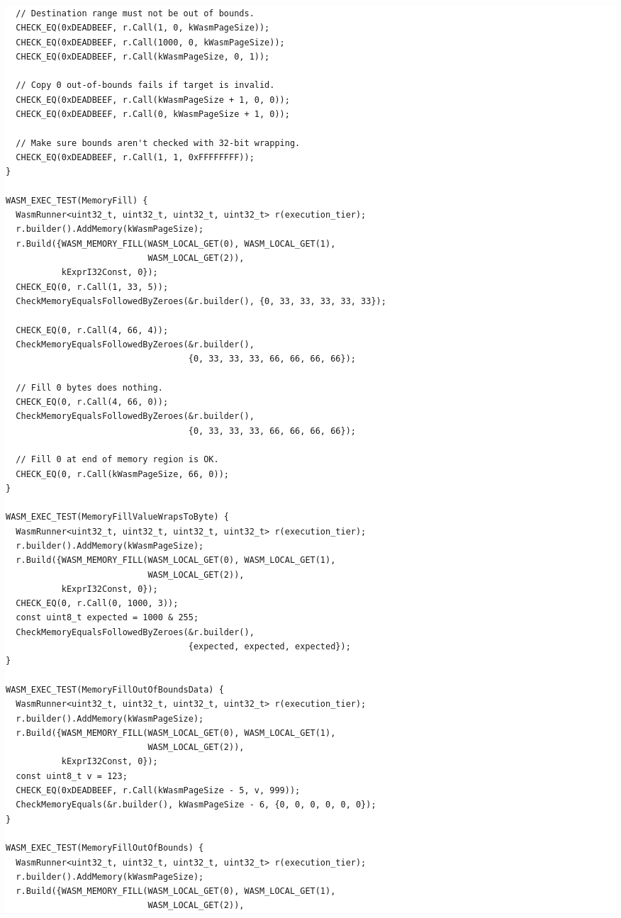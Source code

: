 ```
  // Destination range must not be out of bounds.
  CHECK_EQ(0xDEADBEEF, r.Call(1, 0, kWasmPageSize));
  CHECK_EQ(0xDEADBEEF, r.Call(1000, 0, kWasmPageSize));
  CHECK_EQ(0xDEADBEEF, r.Call(kWasmPageSize, 0, 1));

  // Copy 0 out-of-bounds fails if target is invalid.
  CHECK_EQ(0xDEADBEEF, r.Call(kWasmPageSize + 1, 0, 0));
  CHECK_EQ(0xDEADBEEF, r.Call(0, kWasmPageSize + 1, 0));

  // Make sure bounds aren't checked with 32-bit wrapping.
  CHECK_EQ(0xDEADBEEF, r.Call(1, 1, 0xFFFFFFFF));
}

WASM_EXEC_TEST(MemoryFill) {
  WasmRunner<uint32_t, uint32_t, uint32_t, uint32_t> r(execution_tier);
  r.builder().AddMemory(kWasmPageSize);
  r.Build({WASM_MEMORY_FILL(WASM_LOCAL_GET(0), WASM_LOCAL_GET(1),
                            WASM_LOCAL_GET(2)),
           kExprI32Const, 0});
  CHECK_EQ(0, r.Call(1, 33, 5));
  CheckMemoryEqualsFollowedByZeroes(&r.builder(), {0, 33, 33, 33, 33, 33});

  CHECK_EQ(0, r.Call(4, 66, 4));
  CheckMemoryEqualsFollowedByZeroes(&r.builder(),
                                    {0, 33, 33, 33, 66, 66, 66, 66});

  // Fill 0 bytes does nothing.
  CHECK_EQ(0, r.Call(4, 66, 0));
  CheckMemoryEqualsFollowedByZeroes(&r.builder(),
                                    {0, 33, 33, 33, 66, 66, 66, 66});

  // Fill 0 at end of memory region is OK.
  CHECK_EQ(0, r.Call(kWasmPageSize, 66, 0));
}

WASM_EXEC_TEST(MemoryFillValueWrapsToByte) {
  WasmRunner<uint32_t, uint32_t, uint32_t, uint32_t> r(execution_tier);
  r.builder().AddMemory(kWasmPageSize);
  r.Build({WASM_MEMORY_FILL(WASM_LOCAL_GET(0), WASM_LOCAL_GET(1),
                            WASM_LOCAL_GET(2)),
           kExprI32Const, 0});
  CHECK_EQ(0, r.Call(0, 1000, 3));
  const uint8_t expected = 1000 & 255;
  CheckMemoryEqualsFollowedByZeroes(&r.builder(),
                                    {expected, expected, expected});
}

WASM_EXEC_TEST(MemoryFillOutOfBoundsData) {
  WasmRunner<uint32_t, uint32_t, uint32_t, uint32_t> r(execution_tier);
  r.builder().AddMemory(kWasmPageSize);
  r.Build({WASM_MEMORY_FILL(WASM_LOCAL_GET(0), WASM_LOCAL_GET(1),
                            WASM_LOCAL_GET(2)),
           kExprI32Const, 0});
  const uint8_t v = 123;
  CHECK_EQ(0xDEADBEEF, r.Call(kWasmPageSize - 5, v, 999));
  CheckMemoryEquals(&r.builder(), kWasmPageSize - 6, {0, 0, 0, 0, 0, 0});
}

WASM_EXEC_TEST(MemoryFillOutOfBounds) {
  WasmRunner<uint32_t, uint32_t, uint32_t, uint32_t> r(execution_tier);
  r.builder().AddMemory(kWasmPageSize);
  r.Build({WASM_MEMORY_FILL(WASM_LOCAL_GET(0), WASM_LOCAL_GET(1),
                            WASM_LOCAL_GET(2)),
```